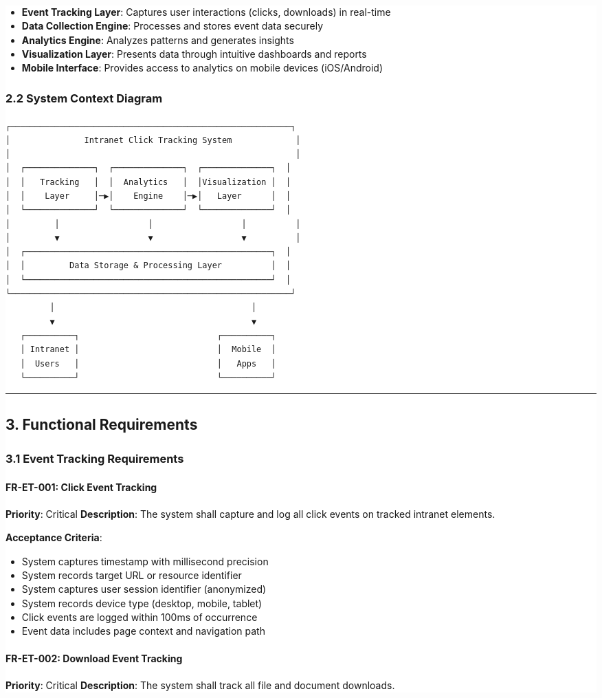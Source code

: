- **Event Tracking Layer**: Captures user interactions (clicks, downloads) in real-time
- **Data Collection Engine**: Processes and stores event data securely
- **Analytics Engine**: Analyzes patterns and generates insights
- **Visualization Layer**: Presents data through intuitive dashboards and reports
- **Mobile Interface**: Provides access to analytics on mobile devices (iOS/Android)

### 2.2 System Context Diagram

```
┌─────────────────────────────────────────────────────────┐
│               Intranet Click Tracking System             │
│                                                          │
│  ┌──────────────┐  ┌──────────────┐  ┌──────────────┐  │
│  │   Tracking   │  │  Analytics   │  │Visualization │  │
│  │    Layer     │─▶│    Engine    │─▶│   Layer      │  │
│  └──────────────┘  └──────────────┘  └──────────────┘  │
│         │                  │                  │          │
│         ▼                  ▼                  ▼          │
│  ┌──────────────────────────────────────────────────┐  │
│  │         Data Storage & Processing Layer          │  │
│  └──────────────────────────────────────────────────┘  │
└─────────────────────────────────────────────────────────┘
         │                                        │
         ▼                                        ▼
   ┌──────────┐                            ┌──────────┐
   │ Intranet │                            │  Mobile  │
   │  Users   │                            │   Apps   │
   └──────────┘                            └──────────┘
```

---

## 3. Functional Requirements

### 3.1 Event Tracking Requirements

#### FR-ET-001: Click Event Tracking
**Priority**: Critical
**Description**: The system shall capture and log all click events on tracked intranet elements.

**Acceptance Criteria**:
- System captures timestamp with millisecond precision
- System records target URL or resource identifier
- System captures user session identifier (anonymized)
- System records device type (desktop, mobile, tablet)
- Click events are logged within 100ms of occurrence
- Event data includes page context and navigation path

#### FR-ET-002: Download Event Tracking
**Priority**: Critical
**Description**: The system shall track all file and document downloads.
